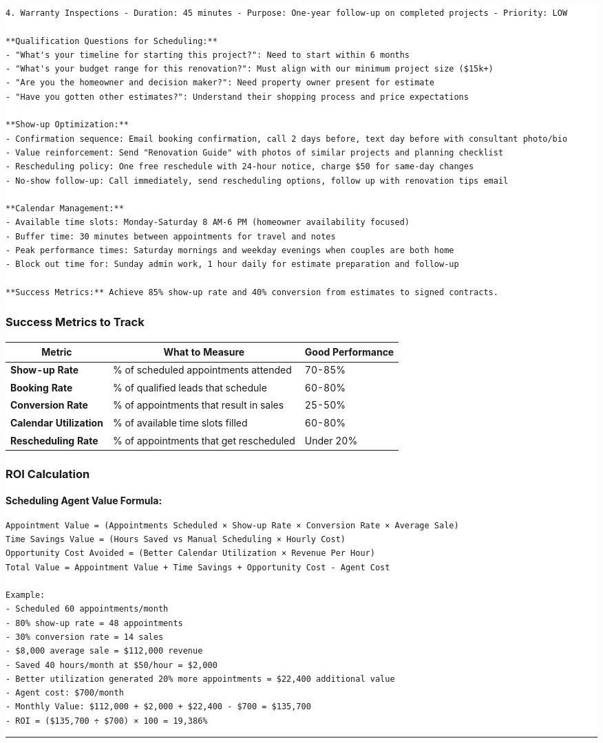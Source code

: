 ```
4. Warranty Inspections - Duration: 45 minutes - Purpose: One-year follow-up on completed projects - Priority: LOW

**Qualification Questions for Scheduling:**
- "What's your timeline for starting this project?": Need to start within 6 months
- "What's your budget range for this renovation?": Must align with our minimum project size ($15k+)
- "Are you the homeowner and decision maker?": Need property owner present for estimate
- "Have you gotten other estimates?": Understand their shopping process and price expectations

**Show-up Optimization:**
- Confirmation sequence: Email booking confirmation, call 2 days before, text day before with consultant photo/bio
- Value reinforcement: Send "Renovation Guide" with photos of similar projects and planning checklist
- Rescheduling policy: One free reschedule with 24-hour notice, charge $50 for same-day changes
- No-show follow-up: Call immediately, send rescheduling options, follow up with renovation tips email

**Calendar Management:**
- Available time slots: Monday-Saturday 8 AM-6 PM (homeowner availability focused)
- Buffer time: 30 minutes between appointments for travel and notes
- Peak performance times: Saturday mornings and weekday evenings when couples are both home
- Block out time for: Sunday admin work, 1 hour daily for estimate preparation and follow-up

**Success Metrics:** Achieve 85% show-up rate and 40% conversion from estimates to signed contracts.
```

### Success Metrics to Track

| Metric | What to Measure | Good Performance |
|--------|----------------|------------------|
| **Show-up Rate** | % of scheduled appointments attended | 70-85% |
| **Booking Rate** | % of qualified leads that schedule | 60-80% |
| **Conversion Rate** | % of appointments that result in sales | 25-50% |
| **Calendar Utilization** | % of available time slots filled | 60-80% |
| **Rescheduling Rate** | % of appointments that get rescheduled | Under 20% |

### ROI Calculation

**Scheduling Agent Value Formula:**
```
Appointment Value = (Appointments Scheduled × Show-up Rate × Conversion Rate × Average Sale)
Time Savings Value = (Hours Saved vs Manual Scheduling × Hourly Cost)
Opportunity Cost Avoided = (Better Calendar Utilization × Revenue Per Hour)
Total Value = Appointment Value + Time Savings + Opportunity Cost - Agent Cost

Example:
- Scheduled 60 appointments/month
- 80% show-up rate = 48 appointments
- 30% conversion rate = 14 sales
- $8,000 average sale = $112,000 revenue
- Saved 40 hours/month at $50/hour = $2,000
- Better utilization generated 20% more appointments = $22,400 additional value
- Agent cost: $700/month
- Monthly Value: $112,000 + $2,000 + $22,400 - $700 = $135,700
- ROI = ($135,700 ÷ $700) × 100 = 19,386%
```

---